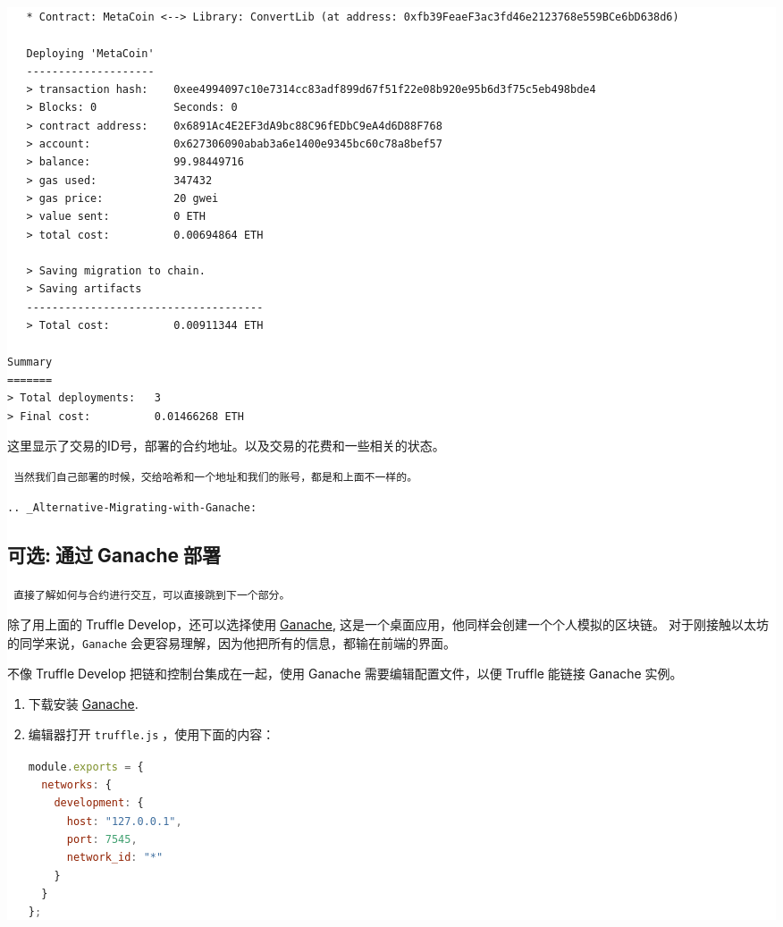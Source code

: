    ```
      * Contract: MetaCoin <--> Library: ConvertLib (at address: 0xfb39FeaeF3ac3fd46e2123768e559BCe6bD638d6)

      Deploying 'MetaCoin'
      --------------------
      > transaction hash:    0xee4994097c10e7314cc83adf899d67f51f22e08b920e95b6d3f75c5eb498bde4
      > Blocks: 0            Seconds: 0
      > contract address:    0x6891Ac4E2EF3dA9bc88C96fEDbC9eA4d6D88F768
      > account:             0x627306090abab3a6e1400e9345bc60c78a8bef57
      > balance:             99.98449716
      > gas used:            347432
      > gas price:           20 gwei
      > value sent:          0 ETH
      > total cost:          0.00694864 ETH

      > Saving migration to chain.
      > Saving artifacts
      -------------------------------------
      > Total cost:          0.00911344 ETH

   Summary
   =======
   > Total deployments:   3
   > Final cost:          0.01466268 ETH
   ```

   这里显示了交易的ID号，部署的合约地址。以及交易的花费和一些相关的状态。

 ``` note::
  当然我们自己部署的时候，交给哈希和一个地址和我们的账号，都是和上面不一样的。
 ```




```eval_rst
.. _Alternative-Migrating-with-Ganache:
```

## 可选: 通过 Ganache 部署

 ``` note::
  直接了解如何与合约进行交互，可以直接跳到下一个部分。
 ```

除了用上面的 Truffle Develop，还可以选择使用 [Ganache](https://truffleframework.com/ganache), 这是一个桌面应用，他同样会创建一个个人模拟的区块链。 对于刚接触以太坊的同学来说，`Ganache` 会更容易理解，因为他把所有的信息，都输在前端的界面。

不像 Truffle Develop 把链和控制台集成在一起，使用 Ganache 需要编辑配置文件，以便 Truffle 能链接 Ganache 实例。

1. 下载安装 [Ganache](https://truffleframework.com/ganache).

1. 编辑器打开 `truffle.js` ，使用下面的内容：

   ```javascript
   module.exports = {
     networks: {
       development: {
         host: "127.0.0.1",
         port: 7545,
         network_id: "*"
       }
     }
   };
   ```
